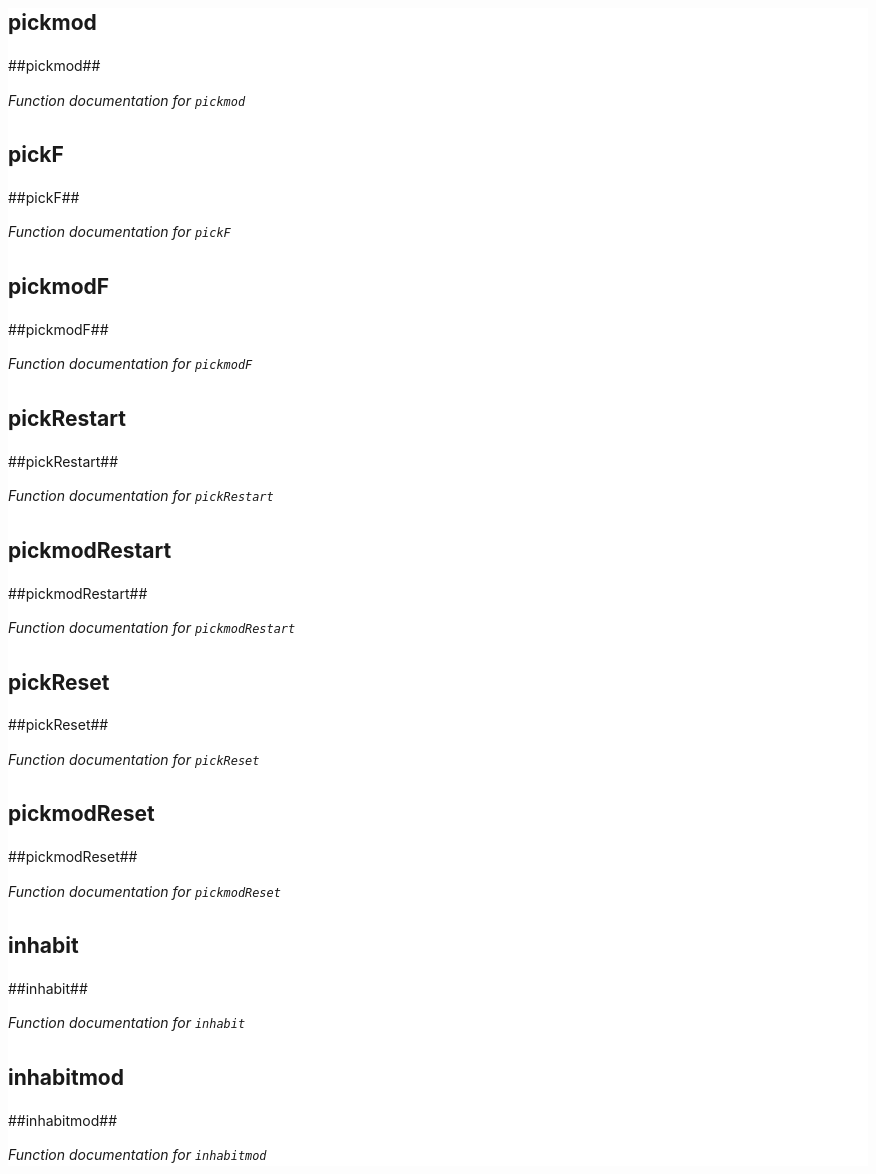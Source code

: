 ## pickmod

##pickmod##

*Function documentation for `pickmod`*

## pickF

##pickF##

*Function documentation for `pickF`*

## pickmodF

##pickmodF##

*Function documentation for `pickmodF`*

## pickRestart

##pickRestart##

*Function documentation for `pickRestart`*

## pickmodRestart

##pickmodRestart##

*Function documentation for `pickmodRestart`*

## pickReset

##pickReset##

*Function documentation for `pickReset`*

## pickmodReset

##pickmodReset##

*Function documentation for `pickmodReset`*

## inhabit

##inhabit##

*Function documentation for `inhabit`*

## inhabitmod

##inhabitmod##

*Function documentation for `inhabitmod`*
